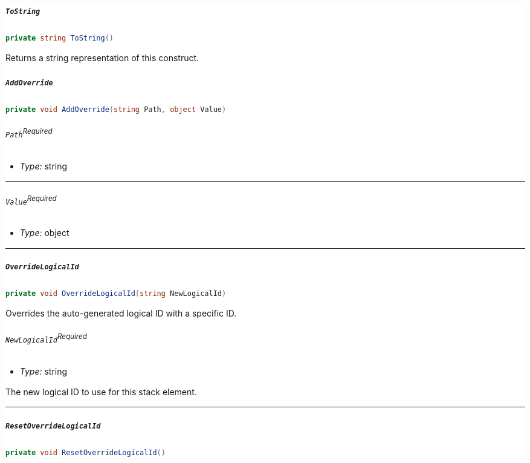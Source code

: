 
##### `ToString` <a name="ToString" id="@cdktf/provider-cloudflare.workersCronTrigger.WorkersCronTrigger.toString"></a>

```csharp
private string ToString()
```

Returns a string representation of this construct.

##### `AddOverride` <a name="AddOverride" id="@cdktf/provider-cloudflare.workersCronTrigger.WorkersCronTrigger.addOverride"></a>

```csharp
private void AddOverride(string Path, object Value)
```

###### `Path`<sup>Required</sup> <a name="Path" id="@cdktf/provider-cloudflare.workersCronTrigger.WorkersCronTrigger.addOverride.parameter.path"></a>

- *Type:* string

---

###### `Value`<sup>Required</sup> <a name="Value" id="@cdktf/provider-cloudflare.workersCronTrigger.WorkersCronTrigger.addOverride.parameter.value"></a>

- *Type:* object

---

##### `OverrideLogicalId` <a name="OverrideLogicalId" id="@cdktf/provider-cloudflare.workersCronTrigger.WorkersCronTrigger.overrideLogicalId"></a>

```csharp
private void OverrideLogicalId(string NewLogicalId)
```

Overrides the auto-generated logical ID with a specific ID.

###### `NewLogicalId`<sup>Required</sup> <a name="NewLogicalId" id="@cdktf/provider-cloudflare.workersCronTrigger.WorkersCronTrigger.overrideLogicalId.parameter.newLogicalId"></a>

- *Type:* string

The new logical ID to use for this stack element.

---

##### `ResetOverrideLogicalId` <a name="ResetOverrideLogicalId" id="@cdktf/provider-cloudflare.workersCronTrigger.WorkersCronTrigger.resetOverrideLogicalId"></a>

```csharp
private void ResetOverrideLogicalId()
```
